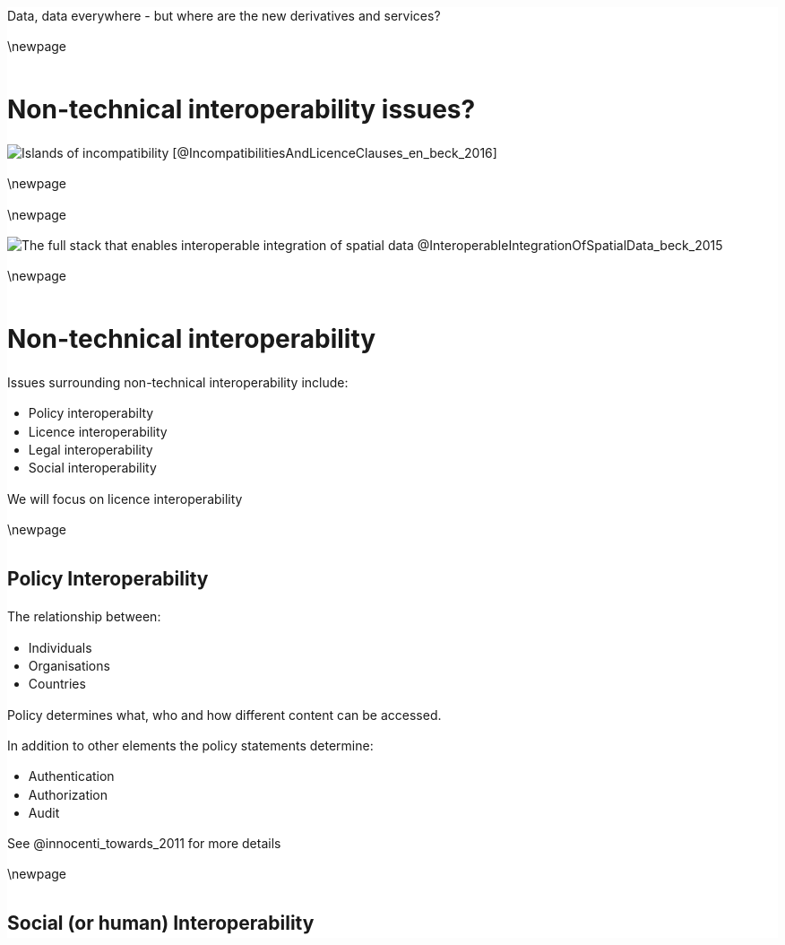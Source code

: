 Data, data everywhere - but where are the new derivatives and services?


\newpage

# Non-technical interoperability issues?



![Islands of incompatibility [@IncompatibilitiesAndLicenceClauses_en_beck_2016]](https://upload.wikimedia.org/wikipedia/commons/thumb/0/0e/Incompatibilities_And_Licence_Clauses.svg/989px-Incompatibilities_And_Licence_Clauses.svg.png)

\newpage

\newpage

![The full stack that enables interoperable integration of spatial data @InteroperableIntegrationOfSpatialData_beck_2015](https://upload.wikimedia.org/wikipedia/commons/thumb/5/5d/InteroperableIntegrationOfSpatialData.svg/500px-InteroperableIntegrationOfSpatialData.svg.png)

\newpage

# Non-technical interoperability

Issues surrounding non-technical interoperability include:
    
* Policy interoperabilty
* Licence interoperability
* Legal interoperability
* Social interoperability

We will focus on licence interoperability
    

\newpage

## Policy Interoperability

The relationship between:

* Individuals
* Organisations
* Countries

Policy determines what, who and how different content can be accessed. 

In addition to other elements the policy statements determine:

* Authentication
* Authorization
* Audit



See @innocenti_towards_2011 for more details

\newpage

## Social (or human) Interoperability
